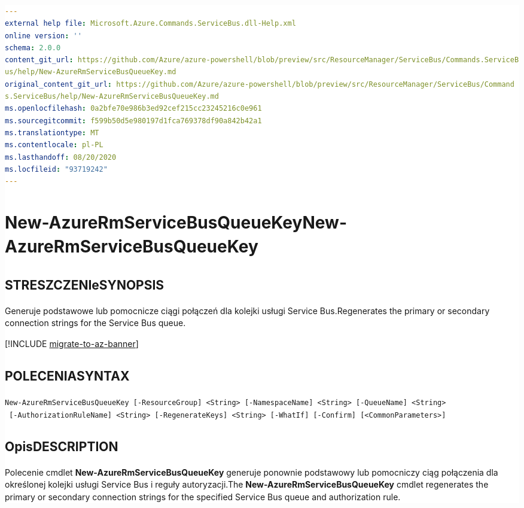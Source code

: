 ```yaml
---
external help file: Microsoft.Azure.Commands.ServiceBus.dll-Help.xml
online version: ''
schema: 2.0.0
content_git_url: https://github.com/Azure/azure-powershell/blob/preview/src/ResourceManager/ServiceBus/Commands.ServiceBus/help/New-AzureRmServiceBusQueueKey.md
original_content_git_url: https://github.com/Azure/azure-powershell/blob/preview/src/ResourceManager/ServiceBus/Commands.ServiceBus/help/New-AzureRmServiceBusQueueKey.md
ms.openlocfilehash: 0a2bfe70e986b3ed92cef215cc23245216c0e961
ms.sourcegitcommit: f599b50d5e980197d1fca769378df90a842b42a1
ms.translationtype: MT
ms.contentlocale: pl-PL
ms.lasthandoff: 08/20/2020
ms.locfileid: "93719242"
---
```

# <span data-ttu-id="58650-101">New-AzureRmServiceBusQueueKey</span><span class="sxs-lookup"><span data-stu-id="58650-101">New-AzureRmServiceBusQueueKey</span></span>

## <span data-ttu-id="58650-102">STRESZCZENIe</span><span class="sxs-lookup"><span data-stu-id="58650-102">SYNOPSIS</span></span>
<span data-ttu-id="58650-103">Generuje podstawowe lub pomocnicze ciągi połączeń dla kolejki usługi Service Bus.</span><span class="sxs-lookup"><span data-stu-id="58650-103">Regenerates the primary or secondary connection strings for the Service Bus queue.</span></span>

[!INCLUDE [migrate-to-az-banner](../../includes/migrate-to-az-banner.md)]

## <span data-ttu-id="58650-104">POLECENIA</span><span class="sxs-lookup"><span data-stu-id="58650-104">SYNTAX</span></span>

```
New-AzureRmServiceBusQueueKey [-ResourceGroup] <String> [-NamespaceName] <String> [-QueueName] <String>
 [-AuthorizationRuleName] <String> [-RegenerateKeys] <String> [-WhatIf] [-Confirm] [<CommonParameters>]
```

## <span data-ttu-id="58650-105">Opis</span><span class="sxs-lookup"><span data-stu-id="58650-105">DESCRIPTION</span></span>
<span data-ttu-id="58650-106">Polecenie cmdlet **New-AzureRmServiceBusQueueKey** generuje ponownie podstawowy lub pomocniczy ciąg połączenia dla określonej kolejki usługi Service Bus i reguły autoryzacji.</span><span class="sxs-lookup"><span data-stu-id="58650-106">The **New-AzureRmServiceBusQueueKey** cmdlet regenerates the primary or secondary connection strings for the specified Service Bus queue and authorization rule.</span></span>
